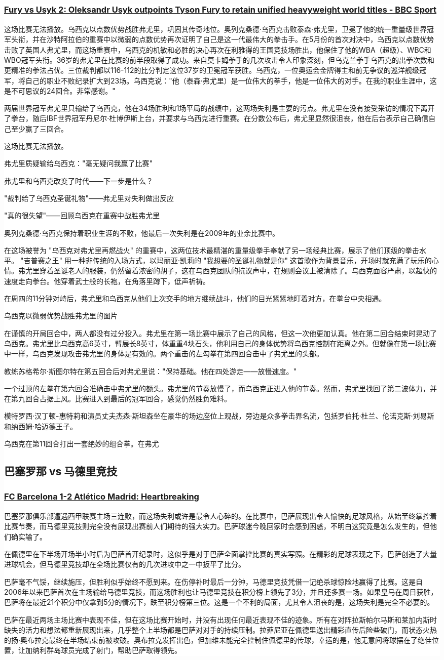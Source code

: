 ### [Fury vs Usyk 2: Oleksandr Usyk outpoints Tyson Fury to retain unified heavyweight world titles - BBC Sport](https://www.bbc.com/sport/boxing/articles/c0kvpe54ky5o)

这场比赛无法播放。乌西克以点数优势战胜弗尤里，巩固其传奇地位。奥列克桑德·乌西克击败泰森·弗尤里，卫冕了他的统一重量级世界冠军头衔，并在沙特阿拉伯的重赛中以微弱的点数优势再次证明了自己是这一代最伟大的拳击手。在5月份的首次对决中，乌西克以点数优势击败了英国人弗尤里，而这场重赛中，乌西克的机敏和必胜的决心再次在利雅得的王国竞技场胜出，他保住了他的WBA（超级）、WBC和WBO冠军头衔。36岁的弗尤里在比赛的前半段取得了成功。来自莫卡姆拳手的几次攻击令人印象深刻，但乌克兰拳手乌西克的出拳次数和更精准的拳法占优。三位裁判都以116-112的比分判定这位37岁的卫冕冠军获胜。乌西克，一位奥运会金牌得主和前无争议的巡洋舰级冠军，将自己的职业不败纪录扩大到23场。乌西克说："他（泰森·弗尤里）是一位伟大的拳手，他是一位伟大的对手。在我的职业生涯中，这是不可思议的24回合。非常感谢。"

两届世界冠军弗尤里只输给了乌西克，他在34场胜利和1场平局的战绩中，这两场失利是主要的污点。弗尤里在没有接受采访的情况下离开了拳台，随后IBF世界冠军丹尼尔·杜博伊斯上台，并要求与乌西克进行重赛。在分数公布后，弗尤里显然很沮丧，他在后台表示自己确信自己至少赢了三回合。

这场比赛无法播放。

弗尤里质疑输给乌西克："毫无疑问我赢了比赛"

弗尤里和乌西克改变了时代——下一步是什么？

"裁判给了乌西克圣诞礼物"——弗尤里对失利做出反应

"真的很失望"——回顾乌西克在重赛中战胜弗尤里

奥列克桑德·乌西克保持着职业生涯的不败，他最后一次失利是在2009年的业余比赛中。

在这场被誉为 "乌西克对弗尤里再燃战火" 的重赛中，这两位技术最精湛的重量级拳手奉献了另一场经典比赛，展示了他们顶级的拳击水平。 "吉普赛之王" 用一种非传统的入场方式，以玛丽亚·凯莉的 "我想要的圣诞礼物就是你" 这首歌作为背景音乐，开场时就充满了玩乐的心情。弗尤里穿着圣诞老人的服装，仍然留着浓密的胡子，这在乌西克团队的抗议声中，在规则会议上被清除了。乌西克面容严肃，以超快的速度走向拳台。他穿着武士般的长袍，在角落里蹲下，低声祈祷。

在周四的11分钟对峙后，弗尤里和乌西克从他们上次交手的地方继续战斗，他们的目光紧紧地盯着对方，在拳台中央相遇。

乌西克以微弱优势战胜弗尤里的图片

在谨慎的开局回合中，两人都没有过分投入。弗尤里在第一场比赛中展示了自己的风格，但这一次他更加认真。他在第二回合结束时晃动了乌西克。弗尤里比乌西克高6英寸，臂展长8英寸，体重重4块石头，他利用自己的身体优势将乌西克控制在距离之外。但就像在第一场比赛中一样，乌西克发现攻击弗尤里的身体是有效的。两个重击的左勾拳在第四回合击中了弗尤里的头部。

教练苏格希尔·斯图尔特在第五回合后对弗尤里说："保持基础。他在四处游走——放慢速度。"

一个过顶的左拳在第六回合准确击中弗尤里的额头。弗尤里的节奏放慢了，而乌西克正进入他的节奏。然而，弗尤里找回了第二波体力，并在第九回合占据上风。比赛进入到最后的冠军回合，感觉仍然胜负难料。

模特罗西·汉丁顿-惠特莉和演员丈夫杰森·斯坦森坐在豪华的场边座位上观战，旁边是众多拳击界名流，包括罗伯托·杜兰、伦诺克斯·刘易斯和纳西姆·哈迈德王子。

乌西克在第11回合打出一套绝妙的组合拳。在弗尤

## 巴塞罗那 vs 马德里竞技

### [FC Barcelona 1-2 Atlético Madrid: Heartbreaking](https://www.fcbarcelona.com/en/football/first-team/news/4189770/fc-barcelona-1-2-atletico-madrid-heartbreaking)

巴塞罗那俱乐部遭遇西甲联赛主场三连败，而这场失利或许是最令人心碎的。在比赛中，巴萨展现出令人愉快的足球风格，从始至终掌控着比赛节奏，而马德里竞技则完全没有展现出赛前人们期待的强大实力。巴萨球迷今晚回家时会感到困惑，不明白这究竟是怎么发生的，但他们确实输了。

在佩德里在下半场开场半小时后为巴萨首开纪录时，这似乎是对于巴萨全面掌控比赛的真实写照。在精彩的足球表现之下，巴萨创造了大量进球机会，但马德里竞技却在全场比赛仅有的几次进攻中之一中扳平了比分。

巴萨毫不气馁，继续施压，但胜利似乎始终不愿到来。在伤停补时最后一分钟，马德里竞技凭借一记绝杀球惊险地赢得了比赛。这是自2006年以来巴萨首次在主场输给马德里竞技，而这场胜利也让马德里竞技在积分榜上领先了3分，并且还多赛一场。如果皇马在周日获胜，巴萨将在最近21个积分中仅拿到5分的情况下，跌至积分榜第三位。这是一个不利的局面，尤其令人沮丧的是，这场失利是完全不必要的。

巴萨在最近两场主场比赛中表现不佳，但在这场比赛开始时，并没有出现任何最近表现不佳的迹象。所有在对阵拉斯帕尔马斯和莱加内斯时缺失的活力和想法都重新展现出来，几乎整个上半场都是巴萨对对手的持续压制。拉菲尼亚在佩德里送出精彩直传后险些破门，而状态火热的扬·奥布拉克最终在半场结束前被攻破。奥布拉克发挥出色，但加维未能完全控制住佩德里的传球，幸运的是，他无意间将球摆在了绝佳位置，让加纳利群岛球员完成了射门，帮助巴萨取得领先。
